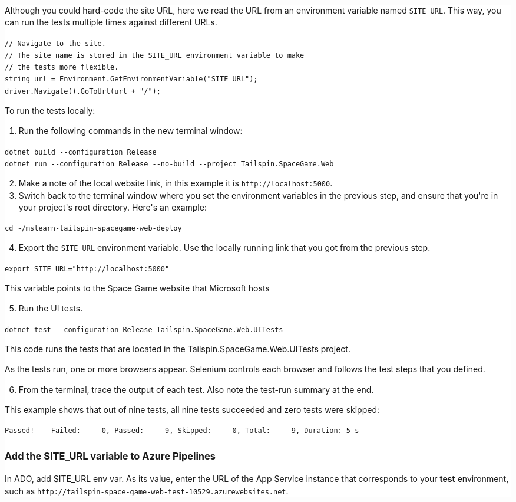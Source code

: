 Although you could hard-code the site URL, here we read the URL from an environment variable named `SITE_URL`. This way, you can run the tests multiple times against different URLs.


``` 
// Navigate to the site.
// The site name is stored in the SITE_URL environment variable to make 
// the tests more flexible.
string url = Environment.GetEnvironmentVariable("SITE_URL");
driver.Navigate().GoToUrl(url + "/");
```

To run the tests locally:

1. Run the following commands in the new terminal window:

```shell
dotnet build --configuration Release
dotnet run --configuration Release --no-build --project Tailspin.SpaceGame.Web
```

2. Make a note of the local website link, in this example it is `http://localhost:5000`.
3. Switch back to the terminal window where you set the environment variables in the previous step, and ensure that you're in your project's root directory. Here's an example:

```shell
cd ~/mslearn-tailspin-spacegame-web-deploy
```

4. Export the `SITE_URL` environment variable. Use the locally running link that you got from the previous step.
```shell
export SITE_URL="http://localhost:5000"
```

This variable points to the Space Game website that Microsoft hosts

5. Run the UI tests.

```shell
dotnet test --configuration Release Tailspin.SpaceGame.Web.UITests
```

This code runs the tests that are located in the Tailspin.SpaceGame.Web.UITests project.

As the tests run, one or more browsers appear. Selenium controls each browser and follows the test steps that you defined.

6. From the terminal, trace the output of each test. Also note the test-run summary at the end.

This example shows that out of nine tests, all nine tests succeeded and zero tests were skipped:

```shell
Passed!  - Failed:     0, Passed:     9, Skipped:     0, Total:     9, Duration: 5 s
```


### Add the SITE_URL variable to Azure Pipelines
In ADO, add SITE_URL env var. As its value, enter the URL of the App Service instance that corresponds to your **test** environment, such as `http://tailspin-space-game-web-test-10529.azurewebsites.net`.
